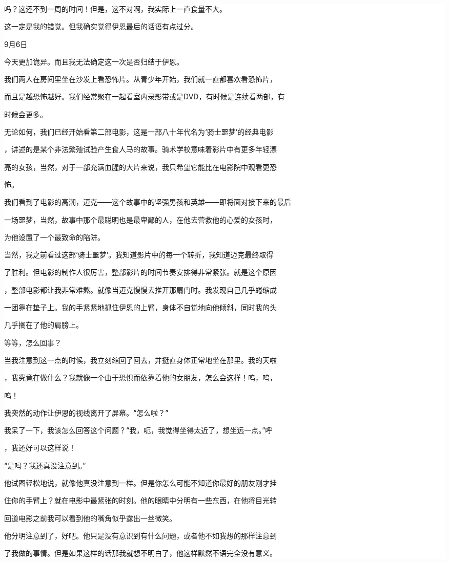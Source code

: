 吗？这还不到一周的时间！但是，这不对啊，我实际上一直食量不大。

这一定是我的错觉。但我确实觉得伊恩最后的话语有点过分。

9月6日

今天更加诡异。而且我无法确定这一次是否归结于伊恩。

我们两人在房间里坐在沙发上看恐怖片。从青少年开始，我们就一直都喜欢看恐怖片，

而且是越恐怖越好。我们经常聚在一起看室内录影带或是DVD，有时候是连续看两部，有

时候会更多。

无论如何，我们已经开始看第二部电影，这是一部八十年代名为‘骑士噩梦’的经典电影

，讲述的是某个非法繁殖试验产生食人马的故事。骑术学校意味着影片中有更多年轻漂

亮的女孩，当然，对于一部充满血腥的大片来说，我只希望它能比在电影院中观看更恐

怖。

我们看到了电影的高潮，迈克——这个故事中的坚强男孩和英雄——即将面对接下来的最后

一场噩梦，当然，故事中那个最聪明也是最卑鄙的人，在他去营救他的心爱的女孩时，

为他设置了一个最致命的陷阱。

当然，我之前看过这部‘骑士噩梦’。我知道影片中的每一个转折，我知道迈克最终取得

了胜利。但电影的制作人很厉害，整部影片的时间节奏安排得非常紧张。就是这个原因

，整部电影都让我非常难熬。就像当迈克慢慢去推开那扇门时。我发现自己几乎蜷缩成

一团靠在垫子上。我的手紧紧地抓住伊恩的上臂，身体不自觉地向他倾斜，同时我的头

几乎搁在了他的肩膀上。

等等，怎么回事？

当我注意到这一点的时候，我立刻缩回了回去，并挺直身体正常地坐在那里。我的天啦

，我究竟在做什么？我就像一个由于恐惧而依靠着他的女朋友，怎么会这样！呜，呜，

呜！

我突然的动作让伊恩的视线离开了屏幕。“怎么啦？”

我呆了一下，我该怎么回答这个问题？“我，呃，我觉得坐得太近了，想坐远一点。”呼

，我还好可以这样说！

“是吗？我还真没注意到。”

他试图轻松地说，就像他真没注意到一样。但是你怎么可能不知道你最好的朋友刚才挂

住你的手臂上？就在电影中最紧张的时刻。他的眼睛中分明有一些东西，在他将目光转

回道电影之前我可以看到他的嘴角似乎露出一丝微笑。

他分明注意到了，好吧。他只是没有意识到有什么问题，或者他不如我想的那样注意到

了我做的事情。但是如果这样的话那我就想不明白了，他这样默然不语完全没有意义。



